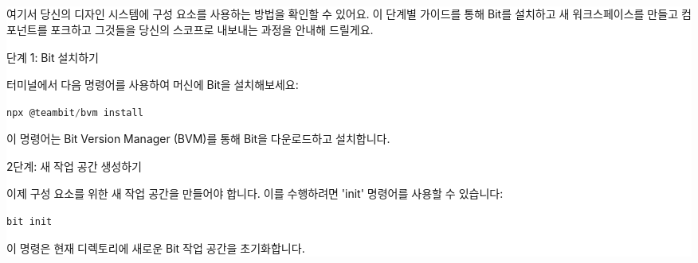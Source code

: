 여기서 당신의 디자인 시스템에 구성 요소를 사용하는 방법을 확인할 수 있어요. 이 단계별 가이드를 통해 Bit를 설치하고 새 워크스페이스를 만들고 컴포넌트를 포크하고 그것들을 당신의 스코프로 내보내는 과정을 안내해 드릴게요.



<ins class="adsbygoogle"
     style="display:block"
     data-ad-client="ca-pub-4877378276818686"
     data-ad-slot="1898504329"
     data-ad-format="auto"
     data-full-width-responsive="true"></ins>

<script>
     (adsbygoogle = window.adsbygoogle || []).push({});
</script>

단계 1: Bit 설치하기

터미널에서 다음 명령어를 사용하여 머신에 Bit을 설치해보세요:

```js
npx @teambit/bvm install
```

이 명령어는 Bit Version Manager (BVM)를 통해 Bit을 다운로드하고 설치합니다.



<ins class="adsbygoogle"
     style="display:block"
     data-ad-client="ca-pub-4877378276818686"
     data-ad-slot="1898504329"
     data-ad-format="auto"
     data-full-width-responsive="true"></ins>

<script>
     (adsbygoogle = window.adsbygoogle || []).push({});
</script>

2단계: 새 작업 공간 생성하기

이제 구성 요소를 위한 새 작업 공간을 만들어야 합니다. 이를 수행하려면 'init' 명령어를 사용할 수 있습니다:

```js
bit init
```

이 명령은 현재 디렉토리에 새로운 Bit 작업 공간을 초기화합니다.



<ins class="adsbygoogle"
     style="display:block"
     data-ad-client="ca-pub-4877378276818686"
     data-ad-slot="1898504329"
     data-ad-format="auto"
     data-full-width-responsive="true"></ins>

<script>
     (adsbygoogle = window.adsbygoogle || []).push({});
</script>
